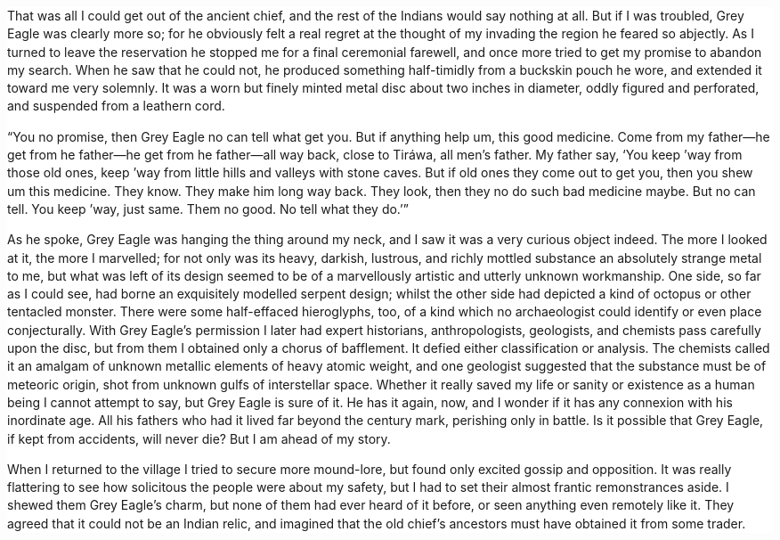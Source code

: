That was all I could get out of the ancient
chief, and the rest of the Indians would say nothing at all. But if I
was troubled, Grey Eagle was clearly more so; for he obviously felt a
real regret at the thought of my invading the region he feared so
abjectly. As I turned to leave the reservation he stopped me for a final
ceremonial farewell, and once more tried to get my promise to abandon my
search. When he saw that he could not, he produced something
half-timidly from a buckskin pouch he wore, and extended it toward me
very solemnly. It was a worn but finely minted metal disc about two
inches in diameter, oddly figured and perforated, and suspended from a
leathern cord.

“You no promise, then Grey Eagle no can tell
what get you. But if anything help um, this good medicine. Come from my
father—he get from he father—he get from he father—all way back, close
to Tiráwa, all men’s father. My father say, ‘You keep ’way from those
old ones, keep ’way from little hills and valleys with stone caves. But
if old ones they come out to get you, then you shew um this medicine.
They know. They make him long way back. They look, then they no do such
bad medicine maybe. But no can tell. You keep ’way, just same. Them no
good. No tell what they do.’”

As he spoke, Grey Eagle was hanging the thing
around my neck, and I saw it was a very curious object indeed. The more
I looked at it, the more I marvelled; for not only was its heavy,
darkish, lustrous, and richly mottled substance an absolutely strange
metal to me, but what was left of its design seemed to be of a
marvellously artistic and utterly unknown workmanship. One side, so far
as I could see, had borne an exquisitely modelled serpent design; whilst
the other side had depicted a kind of octopus or other tentacled
monster. There were some half-effaced hieroglyphs, too, of a kind which
no archaeologist could identify or even place conjecturally. With Grey
Eagle’s permission I later had expert historians, anthropologists,
geologists, and chemists pass carefully upon the disc, but from them I
obtained only a chorus of bafflement. It defied either classification or
analysis. The chemists called it an amalgam of unknown metallic elements
of heavy atomic weight, and one geologist suggested that the substance
must be of meteoric origin, shot from unknown gulfs of interstellar
space. Whether it really saved my life or sanity or existence as a human
being I cannot attempt to say, but Grey Eagle is sure of it. He has it
again, now, and I wonder if it has any connexion with his inordinate
age. All his fathers who had it lived far beyond the century mark,
perishing only in battle. Is it possible that Grey Eagle, if kept from
accidents, will never die? But I am ahead of my story.

When I returned to the village I tried to
secure more mound-lore, but found only excited gossip and opposition. It
was really flattering to see how solicitous the people were about my
safety, but I had to set their almost frantic remonstrances aside. I
shewed them Grey Eagle’s charm, but none of them had ever heard of it
before, or seen anything even remotely like it. They agreed that it
could not be an Indian relic, and imagined that the old chief’s
ancestors must have obtained it from some trader.
